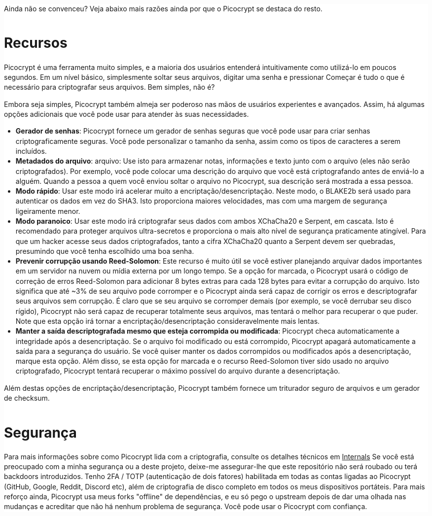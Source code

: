 Ainda não se convenceu? Veja abaixo mais razões ainda por que o Picocrypt se destaca do resto.

# Recursos
Picocrypt é uma ferramenta muito simples, e a maioria dos usuários entenderá intuitivamente como utilizá-lo em poucos segundos. Em um nível básico, simplesmente soltar seus arquivos, digitar uma senha e pressionar Começar é tudo o que é necessário para criptografar seus arquivos. Bem simples, não é?

Embora seja simples, Picocrypt também almeja ser poderoso nas mãos de usuários experientes e avançados. Assim, há algumas opções adicionais que você pode usar para atender às suas necessidades.
<ul>
	<li><strong>Gerador de senhas</strong>: Picocrypt fornece um gerador de senhas seguras que você pode usar para criar senhas criptograficamente seguras. Você pode personalizar o tamanho da senha, assim como os tipos de caracteres a serem incluídos.</li>
	<li><strong>Metadados do arquivo</strong>: arquivo: Use isto para armazenar notas, informações e texto junto com o arquivo (eles não serão criptografados). Por exemplo, você pode colocar uma descrição do arquivo que você está criptografando antes de enviá-lo a alguém. Quando a pessoa a quem você enviou soltar o arquivo no Picocrypt, sua descrição será mostrada a essa pessoa.</li>
	<li><strong>Modo rápido</strong>: Usar este modo irá acelerar muito a encriptação/desencriptação. Neste modo, o BLAKE2b será usado para autenticar os dados em vez do SHA3. Isto proporciona maiores velocidades, mas com uma margem de segurança ligeiramente menor.</li>
	<li><strong>Modo paranoico</strong>: Usar este modo irá criptografar seus dados com ambos XChaCha20 e Serpent, em cascata. Isto é recomendado para proteger arquivos ultra-secretos e proporciona o mais alto nível de segurança praticamente atingível. Para que um hacker acesse seus dados criptografados, tanto a cifra XChaCha20 quanto a Serpent devem ser quebradas, presumindo que você tenha escolhido uma boa senha.</li>
	<li><strong>Prevenir corrupção usando Reed-Solomon</strong>: Este recurso é muito útil se você estiver planejando arquivar dados importantes em um servidor na nuvem ou mídia externa por um longo tempo. Se a opção for marcada, o Picocrypt usará o código de correção de erros Reed-Solomon para adicionar 8 bytes extras para cada 128 bytes para evitar a corrupção do arquivo. Isto significa que até ~3% de seu arquivo pode corromper e o Picocrypt ainda será capaz de corrigir os erros e descriptografar seus arquivos sem corrupção. É claro que se seu arquivo se corromper demais (por exemplo, se você derrubar seu disco rígido), Picocrypt não será capaz de recuperar totalmente seus arquivos, mas tentará o melhor para recuperar o que puder. Note que esta opção irá tornar a encriptação/desencriptação consideravelmente mais lentas.</li>
	<li><strong>Manter a saída descriptografada mesmo que esteja corrompida ou modificada</strong>: Picocrypt checa automaticamente a integridade após a desencriptação. Se o arquivo foi modificado ou está corrompido, Picocrypt apagará automaticamente a saída para a segurança do usuário. Se você quiser manter os dados corrompidos ou modificados após a desencriptação, marque esta opção. Além disso, se esta opção for marcada e o recurso Reed-Solomon tiver sido usado no arquivo criptografado, Picocrypt tentará recuperar o máximo possível do arquivo durante a desencriptação.</li>
</ul>

Além destas opções de encriptação/desencriptação, Picocrypt também fornece um triturador seguro de arquivos e um gerador de checksum.

# Segurança
Para mais informações sobre como Picocrypt lida com a criptografia, consulte os detalhes técnicos em <a href="Internals.md">Internals</a> Se você está preocupado com a minha segurança ou a deste projeto, deixe-me assegurar-lhe que este repositório não será roubado ou terá backdoors introduzidos. Tenho 2FA / TOTP (autenticação de dois fatores) habilitada em todas as contas ligadas ao Picocrypt (GitHub, Google, Reddit, Discord etc), além de criptografia de disco completo em todos os meus dispositivos portáteis. Para mais reforço ainda, Picocrypt usa meus forks "offline" de dependências, e eu só pego o upstream depois de dar uma olhada nas mudanças e acreditar que não há nenhum problema de segurança. Você pode usar o Picocrypt com confiança.
